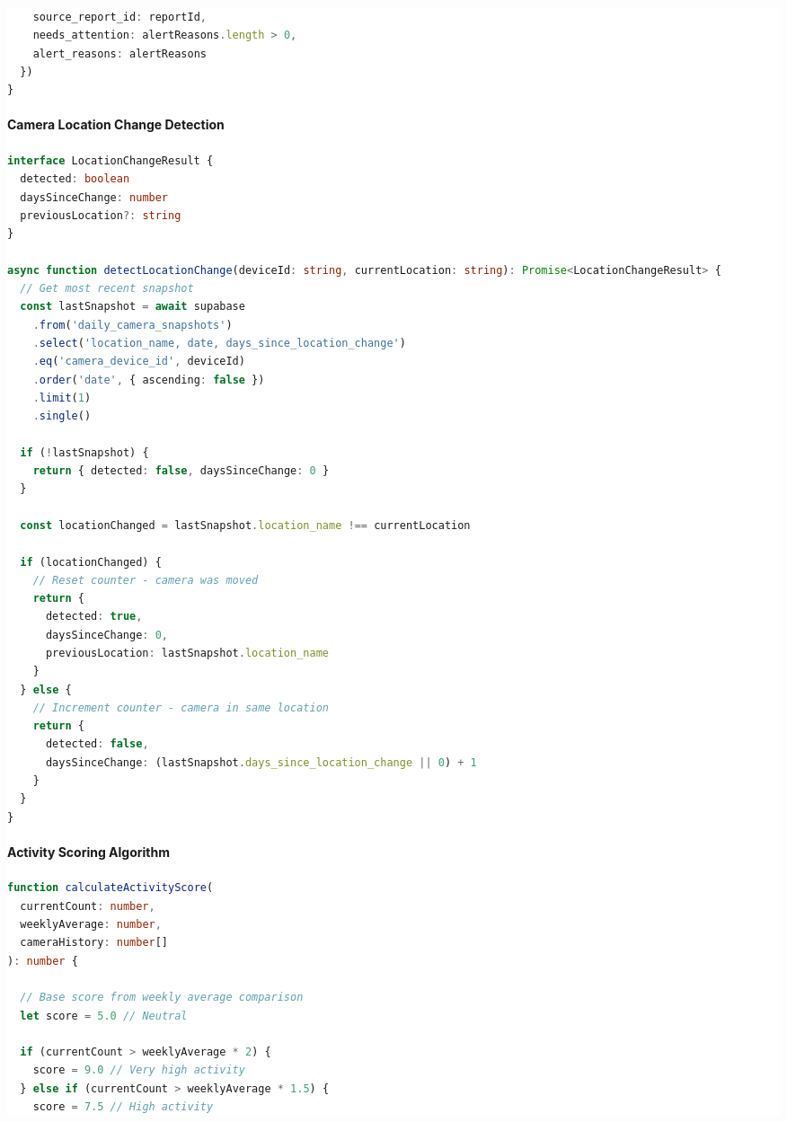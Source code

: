 ```typescript
    source_report_id: reportId,
    needs_attention: alertReasons.length > 0,
    alert_reasons: alertReasons
  })
}
```

#### **Camera Location Change Detection**
```typescript
interface LocationChangeResult {
  detected: boolean
  daysSinceChange: number
  previousLocation?: string
}

async function detectLocationChange(deviceId: string, currentLocation: string): Promise<LocationChangeResult> {
  // Get most recent snapshot
  const lastSnapshot = await supabase
    .from('daily_camera_snapshots')
    .select('location_name, date, days_since_location_change')
    .eq('camera_device_id', deviceId)
    .order('date', { ascending: false })
    .limit(1)
    .single()
    
  if (!lastSnapshot) {
    return { detected: false, daysSinceChange: 0 }
  }
  
  const locationChanged = lastSnapshot.location_name !== currentLocation
  
  if (locationChanged) {
    // Reset counter - camera was moved
    return {
      detected: true,
      daysSinceChange: 0,
      previousLocation: lastSnapshot.location_name
    }
  } else {
    // Increment counter - camera in same location
    return {
      detected: false,
      daysSinceChange: (lastSnapshot.days_since_location_change || 0) + 1
    }
  }
}
```

#### **Activity Scoring Algorithm**
```typescript
function calculateActivityScore(
  currentCount: number, 
  weeklyAverage: number, 
  cameraHistory: number[]
): number {
  
  // Base score from weekly average comparison
  let score = 5.0 // Neutral
  
  if (currentCount > weeklyAverage * 2) {
    score = 9.0 // Very high activity
  } else if (currentCount > weeklyAverage * 1.5) {
    score = 7.5 // High activity  
```